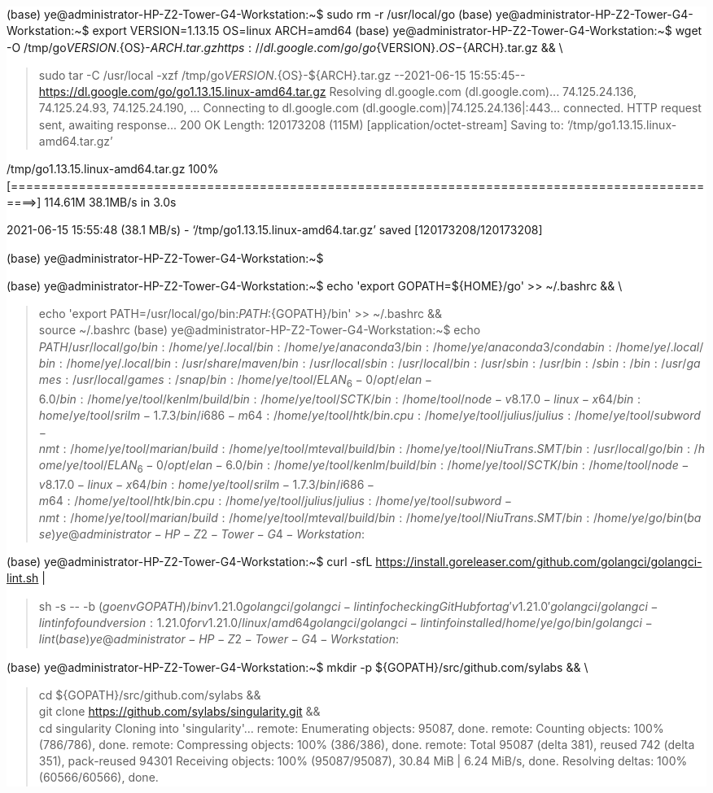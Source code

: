 (base) ye@administrator-HP-Z2-Tower-G4-Workstation:~$ sudo rm -r /usr/local/go
(base) ye@administrator-HP-Z2-Tower-G4-Workstation:~$ export VERSION=1.13.15 OS=linux ARCH=amd64
(base) ye@administrator-HP-Z2-Tower-G4-Workstation:~$ wget -O /tmp/go${VERSION}.${OS}-${ARCH}.tar.gz https://dl.google.com/go/go${VERSION}.${OS}-${ARCH}.tar.gz && \
> sudo tar -C /usr/local -xzf /tmp/go${VERSION}.${OS}-${ARCH}.tar.gz
--2021-06-15 15:55:45--  https://dl.google.com/go/go1.13.15.linux-amd64.tar.gz
Resolving dl.google.com (dl.google.com)... 74.125.24.136, 74.125.24.93, 74.125.24.190, ...
Connecting to dl.google.com (dl.google.com)|74.125.24.136|:443... connected.
HTTP request sent, awaiting response... 200 OK
Length: 120173208 (115M) [application/octet-stream]
Saving to: ‘/tmp/go1.13.15.linux-amd64.tar.gz’

/tmp/go1.13.15.linux-amd64.tar.gz             100%[================================================================================================>] 114.61M  38.1MB/s    in 3.0s    

2021-06-15 15:55:48 (38.1 MB/s) - ‘/tmp/go1.13.15.linux-amd64.tar.gz’ saved [120173208/120173208]

(base) ye@administrator-HP-Z2-Tower-G4-Workstation:~$

(base) ye@administrator-HP-Z2-Tower-G4-Workstation:~$ echo 'export GOPATH=${HOME}/go' >> ~/.bashrc && \
> echo 'export PATH=/usr/local/go/bin:${PATH}:${GOPATH}/bin' >> ~/.bashrc && \
> source ~/.bashrc
(base) ye@administrator-HP-Z2-Tower-G4-Workstation:~$ echo $PATH
/usr/local/go/bin:/home/ye/.local/bin:/home/ye/anaconda3/bin:/home/ye/anaconda3/condabin:/home/ye/.local/bin:/home/ye/.local/bin:/usr/share/maven/bin:/usr/local/sbin:/usr/local/bin:/usr/sbin:/usr/bin:/sbin:/bin:/usr/games:/usr/local/games:/snap/bin:/home/ye/tool/ELAN_6-0/opt/elan-6.0/bin:/home/ye/tool/kenlm/build/bin:/home/ye/tool/SCTK/bin:/home/tool/node-v8.17.0-linux-x64/bin:home/ye/tool/srilm-1.7.3/bin/i686-m64:/home/ye/tool/htk/bin.cpu:/home/ye/tool/julius/julius:/home/ye/tool/subword-nmt:/home/ye/tool/marian/build:/home/ye/tool/mteval/build/bin:/home/ye/tool/NiuTrans.SMT/bin:/usr/local/go/bin:/home/ye/tool/ELAN_6-0/opt/elan-6.0/bin:/home/ye/tool/kenlm/build/bin:/home/ye/tool/SCTK/bin:/home/tool/node-v8.17.0-linux-x64/bin:home/ye/tool/srilm-1.7.3/bin/i686-m64:/home/ye/tool/htk/bin.cpu:/home/ye/tool/julius/julius:/home/ye/tool/subword-nmt:/home/ye/tool/marian/build:/home/ye/tool/mteval/build/bin:/home/ye/tool/NiuTrans.SMT/bin:/home/ye/go/bin
(base) ye@administrator-HP-Z2-Tower-G4-Workstation:~$

(base) ye@administrator-HP-Z2-Tower-G4-Workstation:~$ curl -sfL https://install.goreleaser.com/github.com/golangci/golangci-lint.sh |
> sh -s -- -b $(go env GOPATH)/bin v1.21.0
golangci/golangci-lint info checking GitHub for tag 'v1.21.0'
golangci/golangci-lint info found version: 1.21.0 for v1.21.0/linux/amd64
golangci/golangci-lint info installed /home/ye/go/bin/golangci-lint
(base) ye@administrator-HP-Z2-Tower-G4-Workstation:~$ 

(base) ye@administrator-HP-Z2-Tower-G4-Workstation:~$ mkdir -p ${GOPATH}/src/github.com/sylabs && \
> cd ${GOPATH}/src/github.com/sylabs && \
> git clone https://github.com/sylabs/singularity.git && \
> cd singularity
Cloning into 'singularity'...
remote: Enumerating objects: 95087, done.
remote: Counting objects: 100% (786/786), done.
remote: Compressing objects: 100% (386/386), done.
remote: Total 95087 (delta 381), reused 742 (delta 351), pack-reused 94301
Receiving objects: 100% (95087/95087), 30.84 MiB | 6.24 MiB/s, done.
Resolving deltas: 100% (60566/60566), done.
